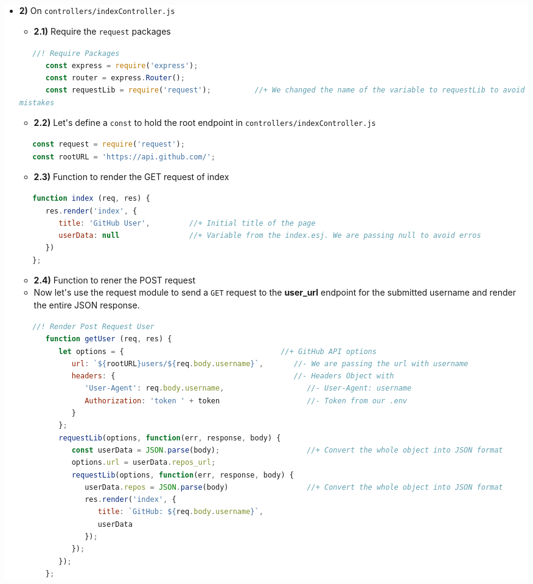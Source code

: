 * **2)** On `controllers/indexController.js`
  * **2.1)** Require the `request` packages
   ```JavaScript
      //! Require Packages
         const express = require('express');
         const router = express.Router();
         const requestLib = require('request');          //+ We changed the name of the variable to requestLib to avoid mistakes
   ```

  * **2.2)** Let's define a `const` to hold the root endpoint in `controllers/indexController.js`

   ```JavaScript
      const request = require('request');
      const rootURL = 'https://api.github.com/';
   ```

   * **2.3)** Function to render the GET request of index
   
   ```JavaScript
      function index (req, res) {
         res.render('index', {
            title: 'GitHub User',         //+ Initial title of the page
            userData: null                //+ Variable from the index.esj. We are passing null to avoid erros
         })
      };
   ```

   * **2.4)** Function to rener the POST request
    * Now let's use the request module to send a `GET` request to the **user_url** endpoint for the submitted username and render the entire JSON response.

   ```JavaScript
      //! Render Post Request User
         function getUser (req, res) {
            let options = {                                    //+ GitHub API options
               url: `${rootURL}users/${req.body.username}`,       //- We are passing the url with username
               headers: {                                         //- Headers Object with
                  'User-Agent': req.body.username,                   //- User-Agent: username
                  Authorization: 'token ' + token                    //- Token from our .env
               }
            };
            requestLib(options, function(err, response, body) {
               const userData = JSON.parse(body);                    //+ Convert the whole object into JSON format
               options.url = userData.repos_url;
               requestLib(options, function(err, response, body) {
                  userData.repos = JSON.parse(body)                  //+ Convert the whole object into JSON format
                  res.render('index', {
                     title: `GitHub: ${req.body.username}`,
                     userData
                  });
               });
            });
         };
   ```
